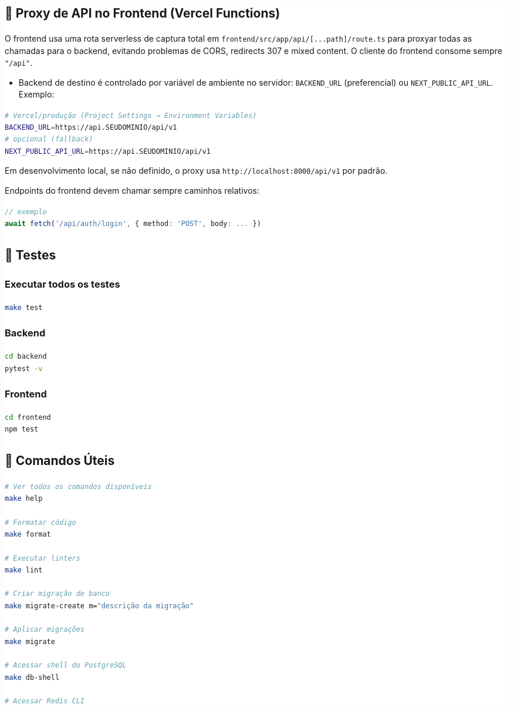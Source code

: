 ## 🔌 Proxy de API no Frontend (Vercel Functions)

O frontend usa uma rota serverless de captura total em `frontend/src/app/api/[...path]/route.ts` para proxyar todas as chamadas para o backend, evitando problemas de CORS, redirects 307 e mixed content. O cliente do frontend consome sempre `"/api"`.

- Backend de destino é controlado por variável de ambiente no servidor: `BACKEND_URL` (preferencial) ou `NEXT_PUBLIC_API_URL`. Exemplo:

```bash
# Vercel/produção (Project Settings → Environment Variables)
BACKEND_URL=https://api.SEUDOMINIO/api/v1
# opcional (fallback)
NEXT_PUBLIC_API_URL=https://api.SEUDOMINIO/api/v1
```

Em desenvolvimento local, se não definido, o proxy usa `http://localhost:8000/api/v1` por padrão.

Endpoints do frontend devem chamar sempre caminhos relativos:

```ts
// exemplo
await fetch('/api/auth/login', { method: 'POST', body: ... })
```

## 🧪 Testes

### Executar todos os testes
```bash
make test
```

### Backend
```bash
cd backend
pytest -v
```

### Frontend
```bash
cd frontend
npm test
```

## 📝 Comandos Úteis

```bash
# Ver todos os comandos disponíveis
make help

# Formatar código
make format

# Executar linters
make lint

# Criar migração de banco
make migrate-create m="descrição da migração"

# Aplicar migrações
make migrate

# Acessar shell do PostgreSQL
make db-shell

# Acessar Redis CLI
```